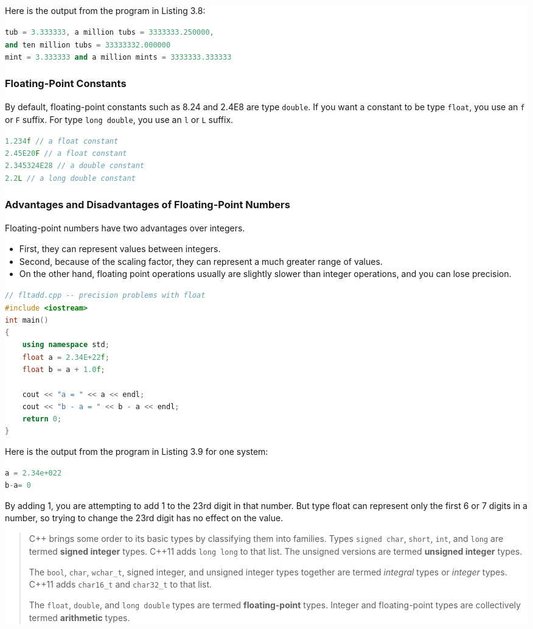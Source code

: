 Here is the output from the program in Listing 3.8:

```c++
tub = 3.333333, a million tubs = 3333333.250000,
and ten million tubs = 33333332.000000
mint = 3.333333 and a million mints = 3333333.333333
```

### Floating-Point Constants

By default, floating-point constants such as 8.24 and 2.4E8 are type `double`. If you want a constant to be type `float`, you use an `f` or `F` suffix. For type `long double`, you use an `l` or `L` suffix. 

```c++
1.234f // a float constant 
2.45E20F // a float constant 
2.345324E28 // a double constant 
2.2L // a long double constant
```

### Advantages and Disadvantages of Floating-Point Numbers

Floating-point numbers have two advantages over integers. 

* First, they can represent values between integers. 
* Second, because of the scaling factor, they can represent a much greater range of values. 
* On the other hand, floating point operations usually are slightly slower than integer operations, and you can lose precision. 

```c++
// fltadd.cpp -- precision problems with float 
#include <iostream>
int main()
{
    using namespace std; 
    float a = 2.34E+22f; 
    float b = a + 1.0f;

    cout << "a = " << a << endl;
    cout << "b - a = " << b - a << endl; 
    return 0;
}
```

Here is the output from the program in Listing 3.9 for one system:

```c++
a = 2.34e+022 
b-a= 0
```

By adding 1, you are attempting to add 1 to the 23rd digit in that number. But type float can represent only the first 6 or 7 digits in a number, so trying to change the 23rd digit has no effect on the value.

> C++ brings some order to its basic types by classifying them into families. Types `signed char`, `short`, `int`, and `long` are termed **signed integer** types. C++11 adds `long long` to that list. The unsigned versions are termed **unsigned integer** types. 
>
> The `bool`, `char`, `wchar_t`, signed integer, and unsigned integer types together are termed *integral* types or *integer* types. C++11 adds `char16_t` and `char32_t` to that list. 
>
> The `float`, `double`, and `long double` types are termed **floating-point** types. Integer and floating-point types are collectively termed **arithmetic** types.
